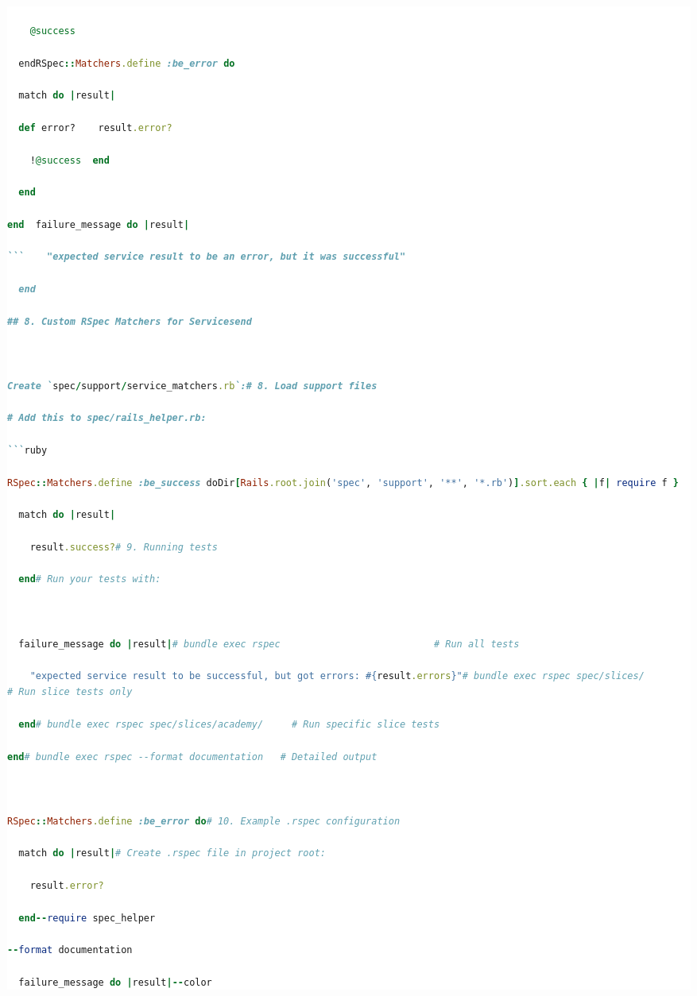 ```ruby

    @success

  endRSpec::Matchers.define :be_error do

  match do |result|

  def error?    result.error?

    !@success  end

  end

end  failure_message do |result|

```    "expected service result to be an error, but it was successful"

  end

## 8. Custom RSpec Matchers for Servicesend



Create `spec/support/service_matchers.rb`:# 8. Load support files

# Add this to spec/rails_helper.rb:

```ruby

RSpec::Matchers.define :be_success doDir[Rails.root.join('spec', 'support', '**', '*.rb')].sort.each { |f| require f }

  match do |result|

    result.success?# 9. Running tests

  end# Run your tests with:



  failure_message do |result|# bundle exec rspec                           # Run all tests

    "expected service result to be successful, but got errors: #{result.errors}"# bundle exec rspec spec/slices/             # Run slice tests only

  end# bundle exec rspec spec/slices/academy/     # Run specific slice tests

end# bundle exec rspec --format documentation   # Detailed output



RSpec::Matchers.define :be_error do# 10. Example .rspec configuration

  match do |result|# Create .rspec file in project root:

    result.error?

  end--require spec_helper

--format documentation

  failure_message do |result|--color

```